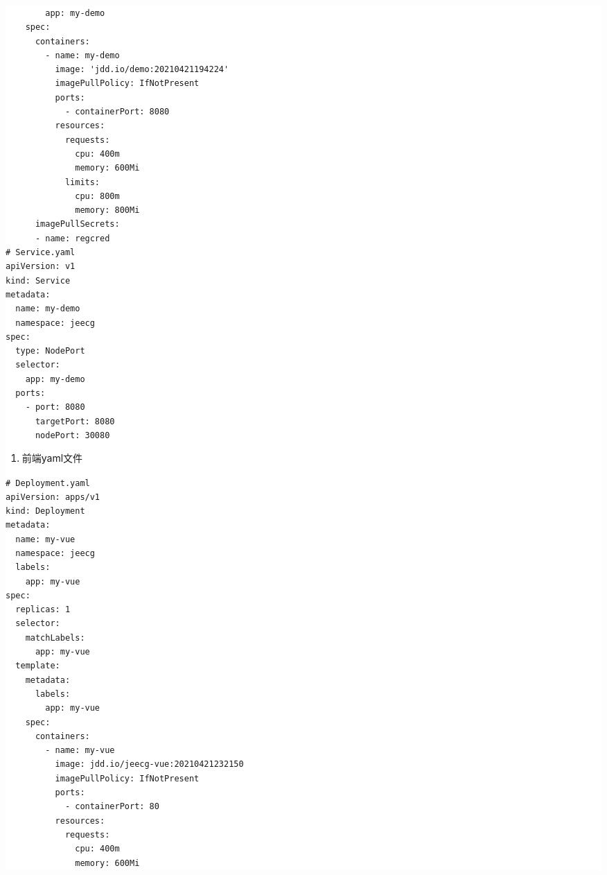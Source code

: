 ```
        app: my-demo
    spec:
      containers:
        - name: my-demo
          image: 'jdd.io/demo:20210421194224'
          imagePullPolicy: IfNotPresent
          ports:
            - containerPort: 8080
          resources:
            requests:
              cpu: 400m
              memory: 600Mi
            limits:
              cpu: 800m
              memory: 800Mi
      imagePullSecrets:
      - name: regcred
# Service.yaml
apiVersion: v1
kind: Service
metadata:
  name: my-demo
  namespace: jeecg
spec:
  type: NodePort
  selector:
    app: my-demo
  ports:
    - port: 8080
      targetPort: 8080
      nodePort: 30080
```

1. 前端yaml文件

```
# Deployment.yaml
apiVersion: apps/v1
kind: Deployment
metadata:
  name: my-vue
  namespace: jeecg
  labels:
    app: my-vue
spec:
  replicas: 1
  selector:
    matchLabels:
      app: my-vue
  template:
    metadata:
      labels:
        app: my-vue
    spec:
      containers:
        - name: my-vue
          image: jdd.io/jeecg-vue:20210421232150
          imagePullPolicy: IfNotPresent
          ports:
            - containerPort: 80
          resources:
            requests:
              cpu: 400m
              memory: 600Mi
```